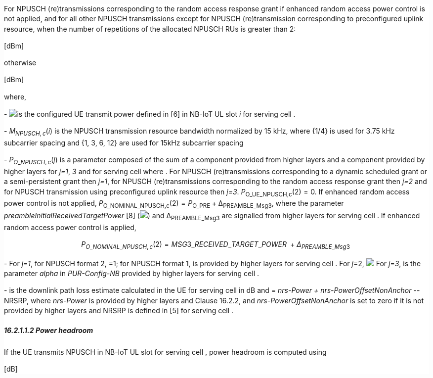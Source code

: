For NPUSCH (re)transmissions corresponding to the random access response
grant if enhanced random access power control is not applied, and for
all other NPUSCH transmissions except for NPUSCH (re)transmission
corresponding to preconfigured uplink resource, when the number of
repetitions of the allocated NPUSCH RUs is greater than 2:

\[dBm\]

otherwise

\[dBm\]

where,

\- ![](media/image398.wmf)is the configured UE transmit power defined in
\[6\] in NB-IoT UL slot *i* for serving cell .

\- $M_{NPUSCH,c}(i)$ is the NPUSCH transmission resource bandwidth
normalized by 15 kHz, where {1/4} is used for 3.75 kHz subcarrier
spacing and {1, 3, 6, 12} are used for 15kHz subcarrier spacing

\- $P_{O\_ NPUSCH,c}\left( j \right)$ is a parameter composed of the sum
of a component provided from higher layers and a component provided by
higher layers for *j=1*, *3* and for serving cell where . For NPUSCH
(re)transmissions corresponding to a dynamic scheduled grant or a
semi-persistent grant then *j=1*, for NPUSCH (re)transmissions
corresponding to the random access response grant then *j=2* and for
NPUSCH transmission using preconfigured uplink resource then *j=3*.
$P_{\text{O\_UE\_NPUSCH,c}}\left( 2 \right) = 0$. If enhanced random
access power control is not applied,
$P_{\text{O\_NOMINAL\_NPUSCH,c}}(2) = P_{\text{O\_PRE}} + \mathrm{\Delta}_{\text{PREAMBLE\_Msg3}}$,
where the parameter *preambleInitialReceivedTargetPower* \[8\]
(![](media/image402.wmf)) and $\mathrm{\Delta}_{\text{PREAMBLE\_Msg3}}$
are signalled from higher layers for serving cell . If enhanced random
access power control is applied,

$$P_{O\_ NOMINAL\_ NPUSCH,c}\left( 2 \right) = MSG3\_ RECEIVED\_ TARGET\_ POWER\  + \Delta_{PREAMBLE\_ Msg3}\ $$

\- For *j*=*1*, for NPUSCH format 2, =1; for NPUSCH format 1, is
provided by higher layers for serving cell . For *j*=2,
![](media/image404.wmf) For *j*=*3*, is the parameter *alpha* in
*PUR-Config-NB* provided by higher layers for serving cell .

\- is the downlink path loss estimate calculated in the UE for serving
cell in dB and = *nrs-Power + nrs-PowerOffsetNonAnchor* -- NRSRP, where
*nrs-Power* is provided by higher layers and Clause 16.2.2, and
*nrs-PowerOffsetNonAnchor* is set to zero if it is not provided by
higher layers and NRSRP is defined in \[5\] for serving cell .

##### 16.2.1.1.2 Power headroom

If the UE transmits NPUSCH in NB-IoT UL slot for serving cell , power
headroom is computed using

\[dB\]
